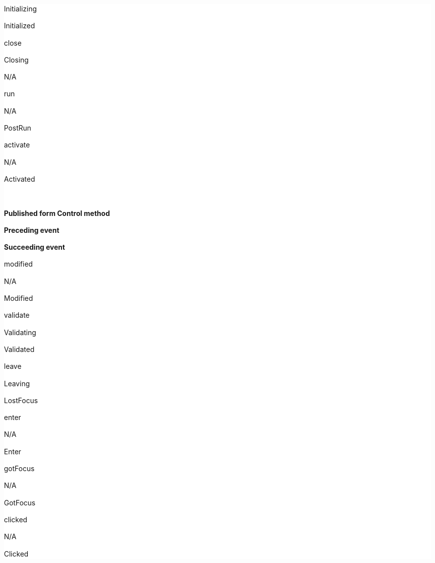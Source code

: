 Initializing

Initialized

close

Closing

N/A

run

N/A

PostRun

activate

N/A

Activated

 

**Published form Control method**

**Preceding event**

**Succeeding event**

modified

N/A

Modified

validate

Validating

Validated

leave

Leaving

LostFocus

enter

N/A

Enter

gotFocus

N/A

GotFocus

clicked

N/A

Clicked

